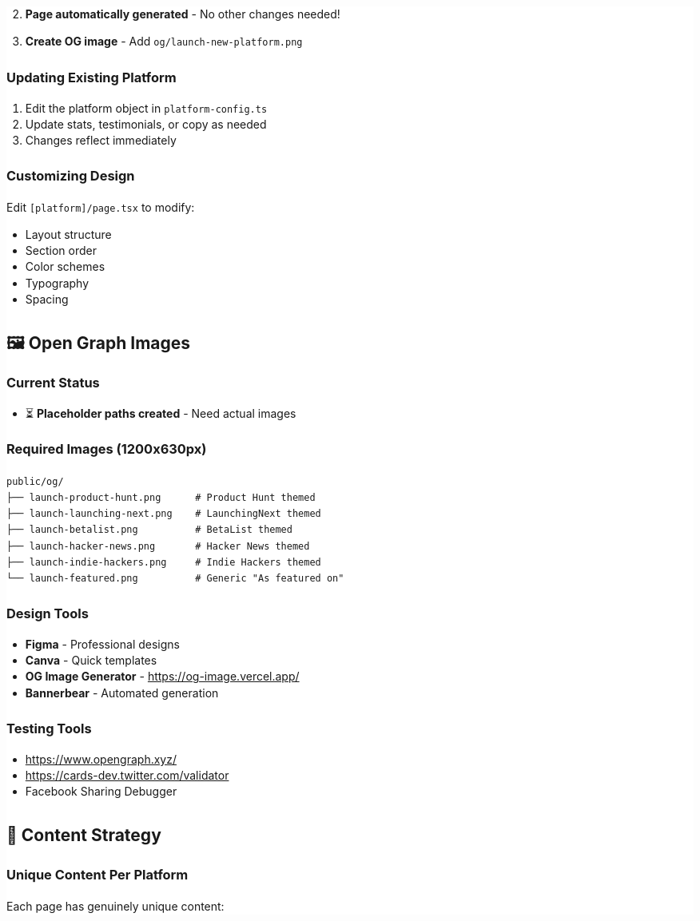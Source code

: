 2. **Page automatically generated** - No other changes needed!

3. **Create OG image** - Add `og/launch-new-platform.png`

### Updating Existing Platform

1. Edit the platform object in `platform-config.ts`
2. Update stats, testimonials, or copy as needed
3. Changes reflect immediately

### Customizing Design

Edit `[platform]/page.tsx` to modify:
- Layout structure
- Section order
- Color schemes
- Typography
- Spacing

## 🖼️ Open Graph Images

### Current Status
- ⏳ **Placeholder paths created** - Need actual images

### Required Images (1200x630px)
```
public/og/
├── launch-product-hunt.png      # Product Hunt themed
├── launch-launching-next.png    # LaunchingNext themed
├── launch-betalist.png          # BetaList themed
├── launch-hacker-news.png       # Hacker News themed
├── launch-indie-hackers.png     # Indie Hackers themed
└── launch-featured.png          # Generic "As featured on"
```

### Design Tools
- **Figma** - Professional designs
- **Canva** - Quick templates
- **OG Image Generator** - https://og-image.vercel.app/
- **Bannerbear** - Automated generation

### Testing Tools
- https://www.opengraph.xyz/
- https://cards-dev.twitter.com/validator
- Facebook Sharing Debugger

## 📝 Content Strategy

### Unique Content Per Platform
Each page has genuinely unique content:
